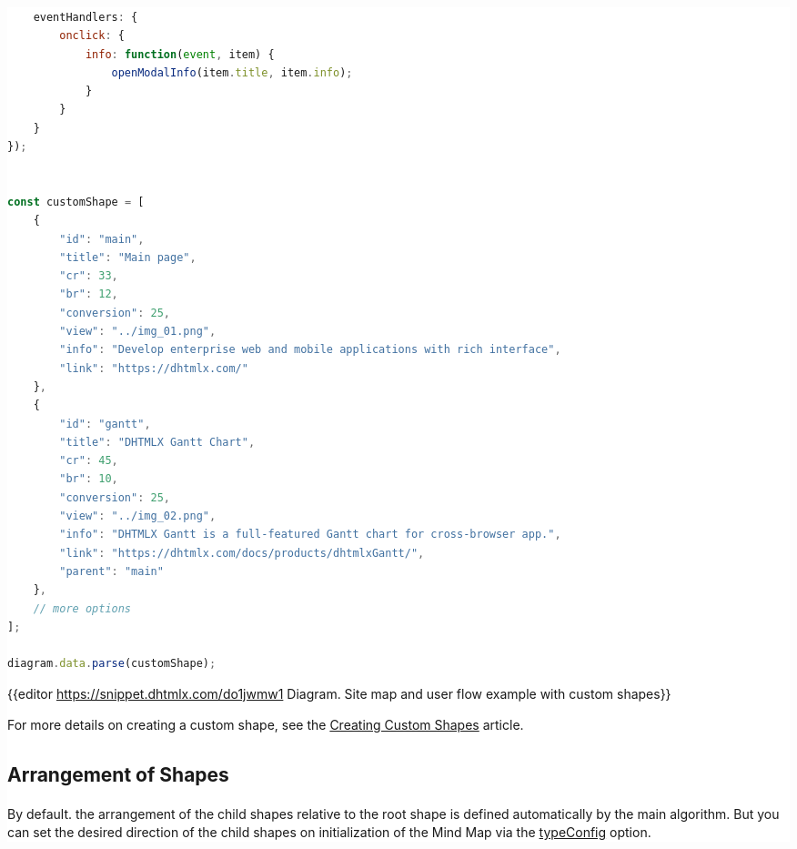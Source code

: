 ~~~js
    eventHandlers: {
        onclick: {
            info: function(event, item) {
                openModalInfo(item.title, item.info);
            }
        }
    }
});


const customShape = [
    {
		"id": "main",
		"title": "Main page",
		"cr": 33,
		"br": 12,
		"conversion": 25,
		"view": "../img_01.png",
		"info": "Develop enterprise web and mobile applications with rich interface",
		"link": "https://dhtmlx.com/"
    },
    {
		"id": "gantt",
		"title": "DHTMLX Gantt Chart",
		"cr": 45,
		"br": 10,
		"conversion": 25,
		"view": "../img_02.png",
		"info": "DHTMLX Gantt is a full-featured Gantt chart for cross-browser app.",
		"link": "https://dhtmlx.com/docs/products/dhtmlxGantt/",
		"parent": "main"
    },
    // more options
];

diagram.data.parse(customShape);
~~~

{{editor    https://snippet.dhtmlx.com/do1jwmw1	Diagram. Site map and user flow example with custom shapes}}

For more details on creating a custom shape, see the [Creating Custom Shapes](common_guides/configuration.md#creatingcustomshapes) article.



Arrangement of Shapes
--------------------

By default. the arrangement of the child shapes relative to the root shape is defined automatically by the main algorithm. 
But you can set the desired direction of the child shapes on initialization of the Mind Map via the [typeConfig](api/diagram_typeconfig_config.md) option. 
